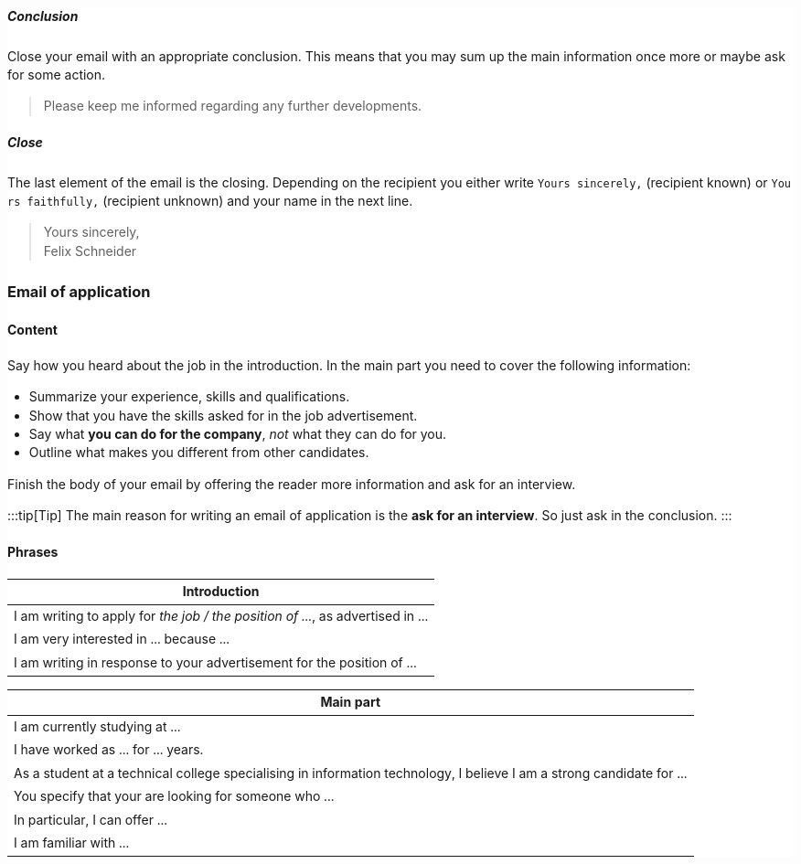##### Conclusion

Close your email with an appropriate conclusion. This means that you may sum up the main information once more or maybe ask for some action.

> Please keep me informed regarding any further developments.

##### Close

The last element of the email is the closing. Depending on the recipient you either write `Yours sincerely,` (recipient known) or `Yours faithfully,` (recipient unknown) and your name in the next line.

> Yours sincerely,  
> Felix Schneider

### Email of application

#### Content

Say how you heard about the job in the introduction. In the main part you need to cover the following information:

-   Summarize your experience, skills and qualifications.
-   Show that you have the skills asked for in the job advertisement.
-   Say what **you can do for the company**, _not_ what they can do for you.
-   Outline what makes you different from other candidates.

Finish the body of your email by offering the reader more information and ask for an interview.

:::tip[Tip]
The main reason for writing an email of application is the **ask for an interview**. So just ask in the conclusion.
:::

#### Phrases

| Introduction                                                                    |
| ------------------------------------------------------------------------------- |
| I am writing to apply for _the job / the position of ..._, as advertised in ... |
| I am very interested in ... because ...                                         |
| I am writing in response to your advertisement for the position of ...          |

| Main part                                                                                                             |
| --------------------------------------------------------------------------------------------------------------------- |
| I am currently studying at ...                                                                                        |
| I have worked as ... for ... years.                                                                                   |
| As a student at a technical college specialising in information technology, I believe I am a strong candidate for ... |
| You specify that your are looking for someone who ...                                                                 |
| In particular, I can offer ...                                                                                        |
| I am familiar with ...                                                                                                |
